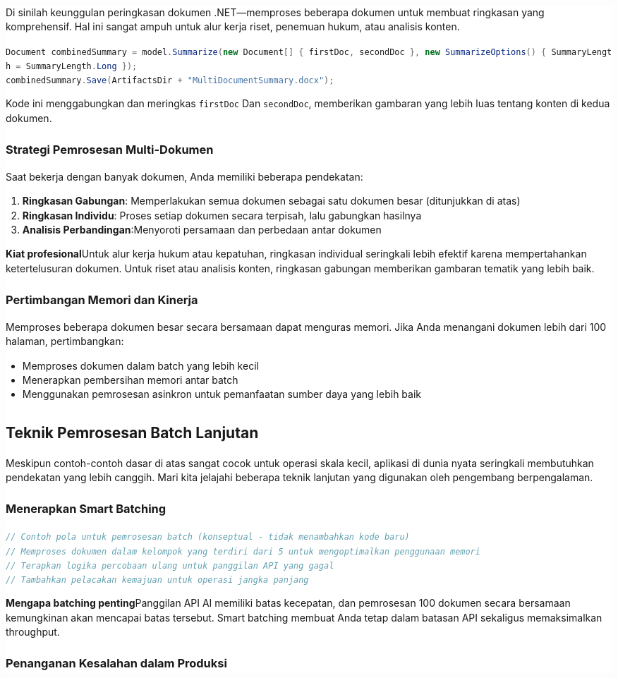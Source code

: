Di sinilah keunggulan peringkasan dokumen .NET—memproses beberapa dokumen untuk membuat ringkasan yang komprehensif. Hal ini sangat ampuh untuk alur kerja riset, penemuan hukum, atau analisis konten.

```csharp
Document combinedSummary = model.Summarize(new Document[] { firstDoc, secondDoc }, new SummarizeOptions() { SummaryLength = SummaryLength.Long });
combinedSummary.Save(ArtifactsDir + "MultiDocumentSummary.docx");
```

Kode ini menggabungkan dan meringkas `firstDoc` Dan `secondDoc`, memberikan gambaran yang lebih luas tentang konten di kedua dokumen.

### Strategi Pemrosesan Multi-Dokumen

Saat bekerja dengan banyak dokumen, Anda memiliki beberapa pendekatan:

1. **Ringkasan Gabungan**: Memperlakukan semua dokumen sebagai satu dokumen besar (ditunjukkan di atas)
2. **Ringkasan Individu**: Proses setiap dokumen secara terpisah, lalu gabungkan hasilnya
3. **Analisis Perbandingan**:Menyoroti persamaan dan perbedaan antar dokumen

**Kiat profesional**Untuk alur kerja hukum atau kepatuhan, ringkasan individual seringkali lebih efektif karena mempertahankan ketertelusuran dokumen. Untuk riset atau analisis konten, ringkasan gabungan memberikan gambaran tematik yang lebih baik.

### Pertimbangan Memori dan Kinerja

Memproses beberapa dokumen besar secara bersamaan dapat menguras memori. Jika Anda menangani dokumen lebih dari 100 halaman, pertimbangkan:

- Memproses dokumen dalam batch yang lebih kecil
- Menerapkan pembersihan memori antar batch
- Menggunakan pemrosesan asinkron untuk pemanfaatan sumber daya yang lebih baik

## Teknik Pemrosesan Batch Lanjutan

Meskipun contoh-contoh dasar di atas sangat cocok untuk operasi skala kecil, aplikasi di dunia nyata seringkali membutuhkan pendekatan yang lebih canggih. Mari kita jelajahi beberapa teknik lanjutan yang digunakan oleh pengembang berpengalaman.

### Menerapkan Smart Batching

```csharp
// Contoh pola untuk pemrosesan batch (konseptual - tidak menambahkan kode baru)
// Memproses dokumen dalam kelompok yang terdiri dari 5 untuk mengoptimalkan penggunaan memori
// Terapkan logika percobaan ulang untuk panggilan API yang gagal
// Tambahkan pelacakan kemajuan untuk operasi jangka panjang
```

**Mengapa batching penting**Panggilan API AI memiliki batas kecepatan, dan pemrosesan 100 dokumen secara bersamaan kemungkinan akan mencapai batas tersebut. Smart batching membuat Anda tetap dalam batasan API sekaligus memaksimalkan throughput.

### Penanganan Kesalahan dalam Produksi
